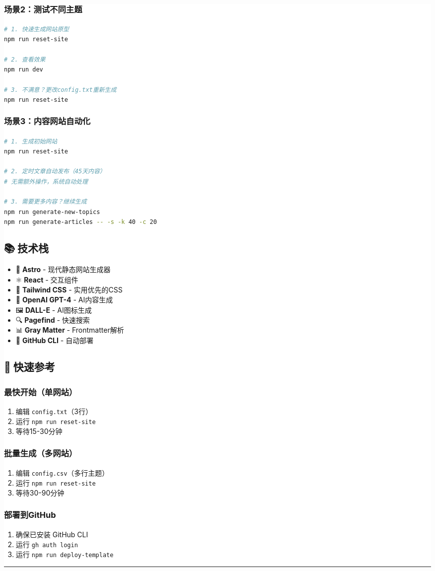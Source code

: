 ### 场景2：测试不同主题

```bash
# 1. 快速生成网站原型
npm run reset-site

# 2. 查看效果
npm run dev

# 3. 不满意？更改config.txt重新生成
npm run reset-site
```

### 场景3：内容网站自动化

```bash
# 1. 生成初始网站
npm run reset-site

# 2. 定时文章自动发布（45天内容）
# 无需额外操作，系统自动处理

# 3. 需要更多内容？继续生成
npm run generate-new-topics
npm run generate-articles -- -s -k 40 -c 20
```

## 📚 技术栈

- 🚀 **Astro** - 现代静态网站生成器
- ⚛️ **React** - 交互组件
- 🎨 **Tailwind CSS** - 实用优先的CSS
- 🤖 **OpenAI GPT-4** - AI内容生成
- 🖼️ **DALL-E** - AI图标生成
- 🔍 **Pagefind** - 快速搜索
- 📊 **Gray Matter** - Frontmatter解析
- 🚢 **GitHub CLI** - 自动部署

## 📖 快速参考

### 最快开始（单网站）
1. 编辑 `config.txt`（3行）
2. 运行 `npm run reset-site`
3. 等待15-30分钟

### 批量生成（多网站）
1. 编辑 `config.csv`（多行主题）
2. 运行 `npm run reset-site`
3. 等待30-90分钟

### 部署到GitHub
1. 确保已安装 GitHub CLI
2. 运行 `gh auth login`
3. 运行 `npm run deploy-template`

---